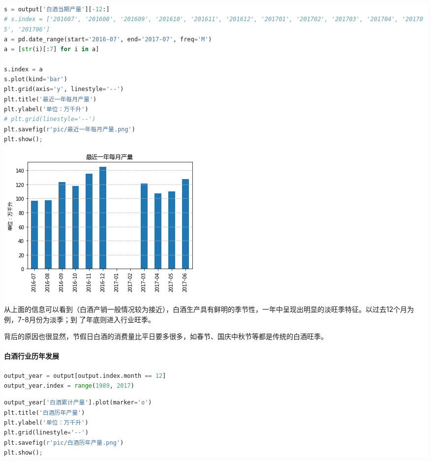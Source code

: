 
```python
s = output['白酒当期产量'][-12:]
# s.index = ['201607', '201608', '201609', '201610', '201611', '201612', '201701', '201702', '201703', '201704', '201705', '201706']
a = pd.date_range(start='2016-07', end='2017-07', freq='M')
a = [str(i)[:7] for i in a]

s.index = a
s.plot(kind='bar')
plt.grid(axis='y', linestyle='--')
plt.title('最近一年每月产量')
plt.ylabel('单位：万千升')
# plt.grid(linestyle='--')
plt.savefig(r'pic/最近一年每月产量.png')
plt.show();
```


![png](output_34_0.png)


从上面的信息可以看到（白酒产销一般情况较为接近），白酒生产具有鲜明的季节性，一年中呈现出明显的淡旺季特征。以过去12个月为例，7-8月份为淡季；到
了年底则进入行业旺季。

背后的原因也很显然，节假日白酒的消费量比平日要多很多，如春节、国庆中秋节等都是传统的白酒旺季。

#### 白酒行业历年发展


```python
output_year = output[output.index.month == 12]
output_year.index = range(1989, 2017)
```


```python
output_year['白酒累计产量'].plot(marker='o')
plt.title('白酒历年产量')
plt.ylabel('单位：万千升')
plt.grid(linestyle='--')
plt.savefig(r'pic/白酒历年产量.png')
plt.show();
```
